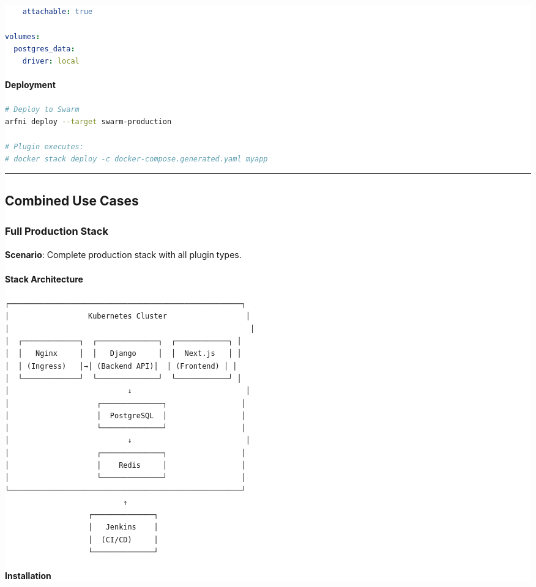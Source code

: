 ```yaml
    attachable: true

volumes:
  postgres_data:
    driver: local
```

#### Deployment

```bash
# Deploy to Swarm
arfni deploy --target swarm-production

# Plugin executes:
# docker stack deploy -c docker-compose.generated.yaml myapp
```

---

## Combined Use Cases

### Full Production Stack

**Scenario**: Complete production stack with all plugin types.

#### Stack Architecture

```
┌─────────────────────────────────────────────────────┐
│                  Kubernetes Cluster                  │
│                                                       │
│  ┌─────────────┐  ┌──────────────┐  ┌────────────┐ │
│  │   Nginx     │  │   Django     │  │  Next.js   │ │
│  │ (Ingress)   │→│ (Backend API)│  │ (Frontend) │ │
│  └─────────────┘  └──────────────┘  └────────────┘ │
│                           ↓                          │
│                    ┌──────────────┐                 │
│                    │  PostgreSQL  │                 │
│                    └──────────────┘                 │
│                           ↓                          │
│                    ┌──────────────┐                 │
│                    │    Redis     │                 │
│                    └──────────────┘                 │
└─────────────────────────────────────────────────────┘
                           ↑
                   ┌──────────────┐
                   │   Jenkins    │
                   │  (CI/CD)     │
                   └──────────────┘
```

#### Installation
